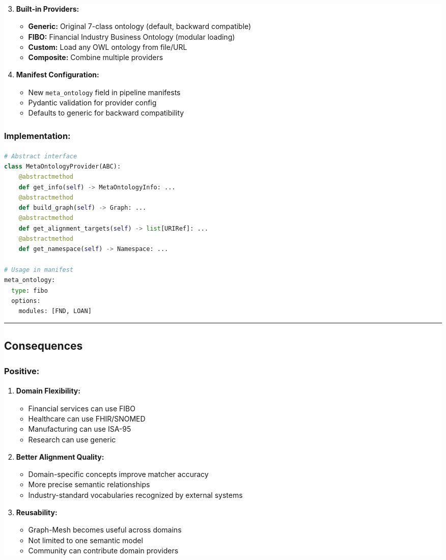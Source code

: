 3. **Built-in Providers:**
   - **Generic:** Original 7-class ontology (default, backward compatible)
   - **FIBO:** Financial Industry Business Ontology (modular loading)
   - **Custom:** Load any OWL ontology from file/URL
   - **Composite:** Combine multiple providers

4. **Manifest Configuration:**
   - New `meta_ontology` field in pipeline manifests
   - Pydantic validation for provider config
   - Defaults to generic for backward compatibility

### Implementation:

```python
# Abstract interface
class MetaOntologyProvider(ABC):
    @abstractmethod
    def get_info(self) -> MetaOntologyInfo: ...
    @abstractmethod
    def build_graph(self) -> Graph: ...
    @abstractmethod
    def get_alignment_targets(self) -> list[URIRef]: ...
    @abstractmethod
    def get_namespace(self) -> Namespace: ...

# Usage in manifest
meta_ontology:
  type: fibo
  options:
    modules: [FND, LOAN]
```

---

## Consequences

### Positive:

1. **Domain Flexibility:**
   - Financial services can use FIBO
   - Healthcare can use FHIR/SNOMED
   - Manufacturing can use ISA-95
   - Research can use generic

2. **Better Alignment Quality:**
   - Domain-specific concepts improve matcher accuracy
   - More precise semantic relationships
   - Industry-standard vocabularies recognized by external systems

3. **Reusability:**
   - Graph-Mesh becomes useful across domains
   - Not limited to one semantic model
   - Community can contribute domain providers
